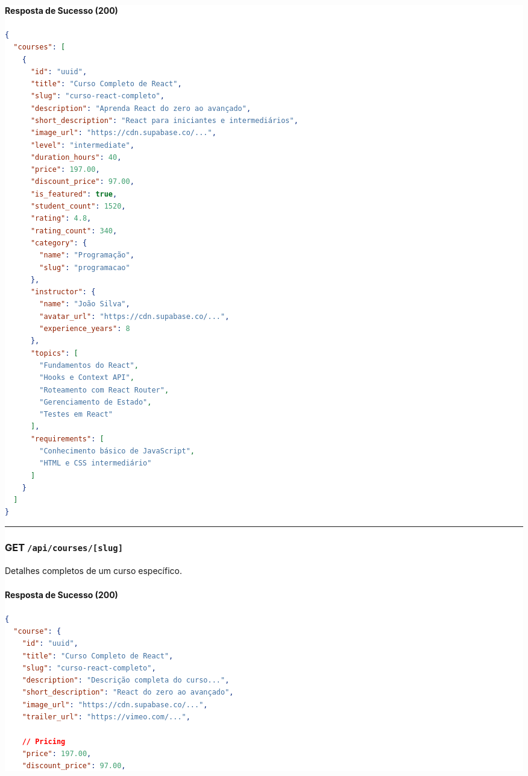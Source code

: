 #### Resposta de Sucesso (200)
```json
{
  "courses": [
    {
      "id": "uuid",
      "title": "Curso Completo de React",
      "slug": "curso-react-completo",
      "description": "Aprenda React do zero ao avançado",
      "short_description": "React para iniciantes e intermediários",
      "image_url": "https://cdn.supabase.co/...",
      "level": "intermediate",
      "duration_hours": 40,
      "price": 197.00,
      "discount_price": 97.00,
      "is_featured": true,
      "student_count": 1520,
      "rating": 4.8,
      "rating_count": 340,
      "category": {
        "name": "Programação",
        "slug": "programacao"
      },
      "instructor": {
        "name": "João Silva",
        "avatar_url": "https://cdn.supabase.co/...",
        "experience_years": 8
      },
      "topics": [
        "Fundamentos do React",
        "Hooks e Context API", 
        "Roteamento com React Router",
        "Gerenciamento de Estado",
        "Testes em React"
      ],
      "requirements": [
        "Conhecimento básico de JavaScript",
        "HTML e CSS intermediário"
      ]
    }
  ]
}
```

---

### GET `/api/courses/[slug]`
Detalhes completos de um curso específico.

#### Resposta de Sucesso (200)
```json
{
  "course": {
    "id": "uuid",
    "title": "Curso Completo de React",
    "slug": "curso-react-completo",
    "description": "Descrição completa do curso...",
    "short_description": "React do zero ao avançado",
    "image_url": "https://cdn.supabase.co/...",
    "trailer_url": "https://vimeo.com/...",
    
    // Pricing
    "price": 197.00,
    "discount_price": 97.00,
```